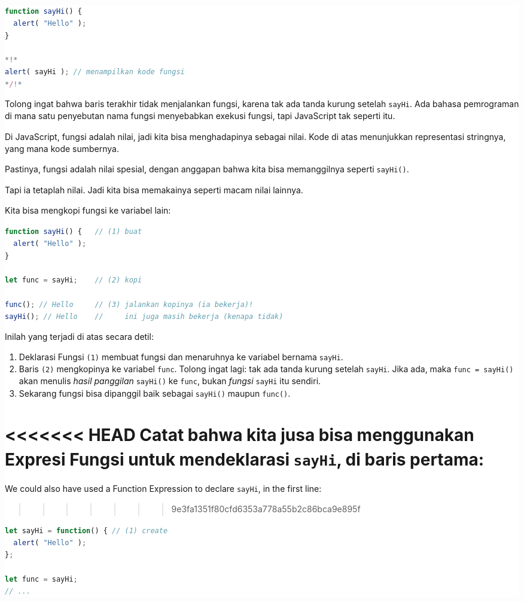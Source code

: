 ```js run
function sayHi() {
  alert( "Hello" );
}

*!*
alert( sayHi ); // menampilkan kode fungsi
*/!*
```

Tolong ingat bahwa baris terakhir tidak menjalankan fungsi, karena tak ada tanda kurung setelah `sayHi`. Ada bahasa pemrograman di mana satu penyebutan nama fungsi menyebabkan exekusi fungsi, tapi JavaScript tak seperti itu.

Di JavaScript, fungsi adalah nilai, jadi kita bisa menghadapinya sebagai nilai. Kode di atas menunjukkan representasi stringnya, yang mana kode sumbernya.

Pastinya, fungsi adalah nilai spesial, dengan anggapan bahwa kita bisa memanggilnya seperti `sayHi()`.

Tapi ia tetaplah nilai. Jadi kita bisa memakainya seperti macam nilai lainnya.

Kita bisa mengkopi fungsi ke variabel lain:

```js run no-beautify
function sayHi() {   // (1) buat
  alert( "Hello" );
}

let func = sayHi;    // (2) kopi

func(); // Hello     // (3) jalankan kopinya (ia bekerja)!
sayHi(); // Hello    //     ini juga masih bekerja (kenapa tidak)
```

Inilah yang terjadi di atas secara detil:

1. Deklarasi Fungsi `(1)` membuat fungsi dan menaruhnya ke variabel bernama `sayHi`.
2. Baris `(2)` mengkopinya ke variabel `func`. Tolong ingat lagi: tak ada tanda kurung setelah `sayHi`. Jika ada, maka `func = sayHi()` akan menulis  *hasil panggilan* `sayHi()` ke `func`, bukan *fungsi* `sayHi` itu sendiri.
3. Sekarang fungsi bisa dipanggil baik sebagai `sayHi()` maupun `func()`.

<<<<<<< HEAD
Catat bahwa kita jusa bisa menggunakan Expresi Fungsi untuk mendeklarasi `sayHi`, di baris pertama:
=======
We could also have used a Function Expression to declare `sayHi`, in the first line:
>>>>>>> 9e3fa1351f80cfd6353a778a55b2c86bca9e895f

```js
let sayHi = function() { // (1) create
  alert( "Hello" );
};

let func = sayHi;
// ...
```
